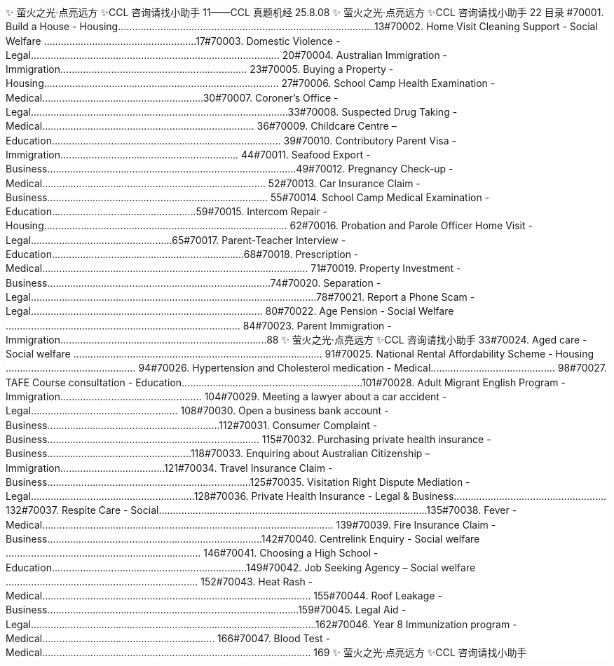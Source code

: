 ✨ 萤火之光·点亮远方 ✨CCL 咨询请找小助手
11——CCL 真题机经 25.8.08
✨ 萤火之光·点亮远方 ✨CCL 咨询请找小助手
22 目录
#70001. Build a House - Housing...........................................................................................13#70002. Home Visit Cleaning Support - Social Welfare ......................................................17#70003. Domestic Violence - Legal........................................................................................ 20#70004. Australian Immigration - Immigration.................................................................. 23#70005. Buying a Property - Housing................................................................................... 27#70006. School Camp Health Examination - Medical.........................................................30#70007. Coroner’s Office - Legal...........................................................................................33#70008. Suspected Drug Taking - Medical........................................................................... 36#70009. Childcare Centre – Education................................................................................. 39#70010. Contributory Parent Visa - Immigration............................................................... 44#70011. Seafood Export - Business........................................................................................49#70012. Pregnancy Check-up - Medical............................................................................... 52#70013. Car Insurance Claim - Business.............................................................................. 55#70014. School Camp Medical Examination - Education...................................................59#70015. Intercom Repair - Housing...................................................................................... 62#70016. Probation and Parole Officer Home Visit - Legal..................................................65#70017. Parent-Teacher Interview - Education....................................................................68#70018. Prescription - Medical.............................................................................................. 71#70019. Property Investment - Business...............................................................................74#70020. Separation - Legal.....................................................................................................78#70021. Report a Phone Scam - Legal.................................................................................. 80#70022. Age Pension - Social Welfare ................................................................................... 84#70023. Parent Immigration - Immigration.........................................................................88
✨ 萤火之光·点亮远方 ✨CCL 咨询请找小助手
33#70024. Aged care - Social welfare ........................................................................................ 91#70025. National Rental Affordability Scheme - Housing .............................................. 94#70026. Hypertension and Cholesterol medication - Medical............................................ 98#70027. TAFE Course consultation - Education................................................................101#70028. Adult Migrant English Program - Immigration.................................................. 104#70029. Meeting a lawyer about a car accident - Legal.................................................... 108#70030. Open a business bank account - Business.............................................................112#70031. Consumer Complaint - Business........................................................................... 115#70032. Purchasing private health insurance - Business...................................................118#70033. Enquiring about Australian Citizenship – Immigration.....................................121#70034. Travel Insurance Claim - Business........................................................................125#70035. Visitation Right Dispute Mediation - Legal..........................................................128#70036. Private Health Insurance - Legal & Business...................................................... 132#70037. Respite Care - Social...............................................................................................135#70038. Fever - Medical....................................................................................................... 139#70039. Fire Insurance Claim - Business............................................................................142#70040. Centrelink Enquiry - Social welfare ..................................................................... 146#70041. Choosing a High School - Education.....................................................................149#70042. Job Seeking Agency – Social welfare .................................................................... 152#70043. Heat Rash - Medical............................................................................................... 155#70044. Roof Leakage - Business.........................................................................................159#70045. Legal Aid - Legal.....................................................................................................162#70046. Year 8 Immunization program - Medical............................................................. 166#70047. Blood Test - Medical............................................................................................... 169
✨ 萤火之光·点亮远方 ✨CCL 咨询请找小助手